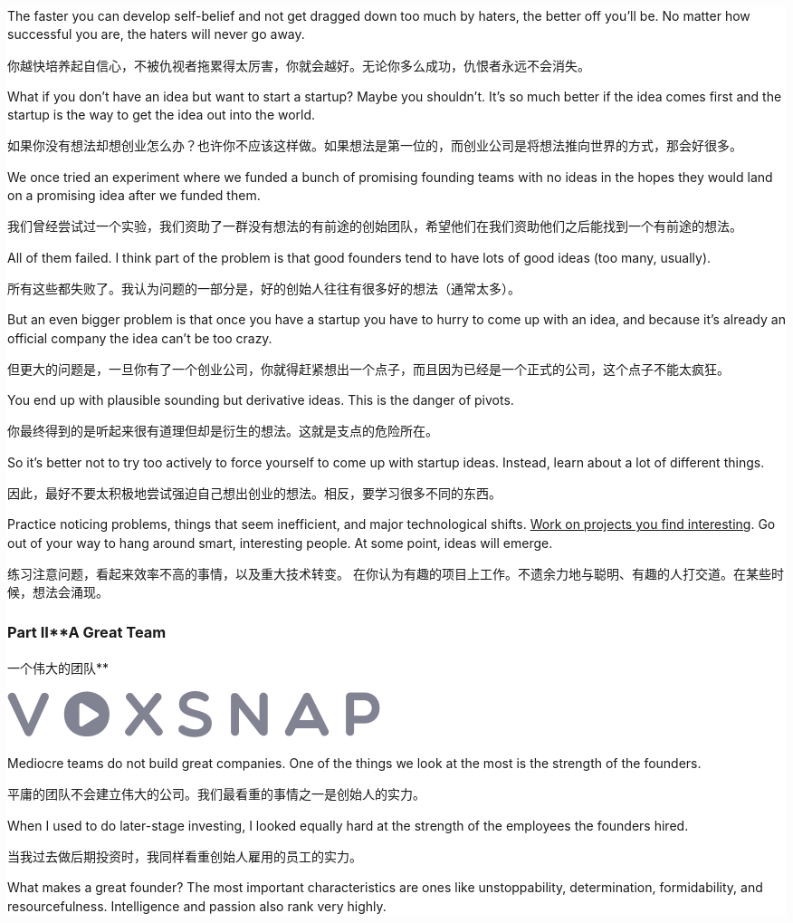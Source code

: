 The faster you can develop self-belief and not get dragged down too much by haters, the better off you’ll be. No matter how successful you are, the haters will never go away.  

你越快培养起自信心，不被仇视者拖累得太厉害，你就会越好。无论你多么成功，仇恨者永远不会消失。

What if you don’t have an idea but want to start a startup? Maybe you shouldn’t. It’s so much better if the idea comes first and the startup is the way to get the idea out into the world.  

如果你没有想法却想创业怎么办？也许你不应该这样做。如果想法是第一位的，而创业公司是将想法推向世界的方式，那会好很多。

We once tried an experiment where we funded a bunch of promising founding teams with no ideas in the hopes they would land on a promising idea after we funded them.  

我们曾经尝试过一个实验，我们资助了一群没有想法的有前途的创始团队，希望他们在我们资助他们之后能找到一个有前途的想法。

All of them failed. I think part of the problem is that good founders tend to have lots of good ideas (too many, usually).  

所有这些都失败了。我认为问题的一部分是，好的创始人往往有很多好的想法（通常太多）。  

But an even bigger problem is that once you have a startup you have to hurry to come up with an idea, and because it’s already an official company the idea can’t be too crazy.  

但更大的问题是，一旦你有了一个创业公司，你就得赶紧想出一个点子，而且因为已经是一个正式的公司，这个点子不能太疯狂。  

You end up with plausible sounding but derivative ideas. This is the danger of pivots.  

你最终得到的是听起来很有道理但却是衍生的想法。这就是支点的危险所在。

So it’s better not to try too actively to force yourself to come up with startup ideas. Instead, learn about a lot of different things.  

因此，最好不要太积极地尝试强迫自己想出创业的想法。相反，要学习很多不同的东西。  

Practice noticing problems, things that seem inefficient, and major technological shifts. [Work on projects you find interesting](http://blog.samaltman.com/projects-and-companies). Go out of your way to hang around smart, interesting people. At some point, ideas will emerge.  

练习注意问题，看起来效率不高的事情，以及重大技术转变。 在你认为有趣的项目上工作。不遗余力地与聪明、有趣的人打交道。在某些时候，想法会涌现。

### Part II**A Great Team  

一个伟大的团队**

[![](logo_black.png)](https://voxsnap.com/)

Mediocre teams do not build great companies. One of the things we look at the most is the strength of the founders.  

平庸的团队不会建立伟大的公司。我们最看重的事情之一是创始人的实力。  

When I used to do later-stage investing, I looked equally hard at the strength of the employees the founders hired.  

当我过去做后期投资时，我同样看重创始人雇用的员工的实力。

What makes a great founder? The most important characteristics are ones like unstoppability, determination, formidability, and resourcefulness. Intelligence and passion also rank very highly.  
